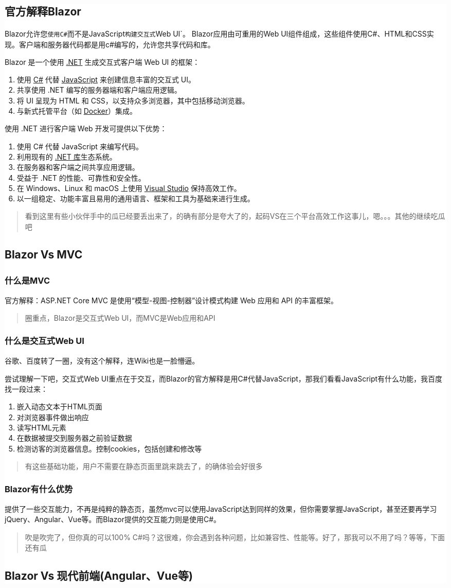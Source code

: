 ## 官方解释Blazor

Blazor允许您`使用C#`而不是JavaScript`构建交互式`Web UI`。 Blazor应用由可重用的Web UI组件组成，这些组件使用C#、HTML和CSS实现。客户端和服务器代码都是用c#编写的，允许您共享代码和库。

Blazor 是一个使用 [.NET](https://docs.microsoft.com/zh-cn/dotnet/standard/tour) 生成交互式客户端 Web UI 的框架：

1. 使用 [C#](https://docs.microsoft.com/zh-cn/dotnet/csharp/) 代替 [JavaScript](https://www.javascript.com/) 来创建信息丰富的交互式 UI。
2. 共享使用 .NET 编写的服务器端和客户端应用逻辑。
3. 将 UI 呈现为 HTML 和 CSS，以支持众多浏览器，其中包括移动浏览器。
4. 与新式托管平台（如 [Docker](https://docs.microsoft.com/zh-cn/dotnet/standard/microservices-architecture/container-docker-introduction/index)）集成。

使用 .NET 进行客户端 Web 开发可提供以下优势：

1. 使用 C# 代替 JavaScript 来编写代码。
2. 利用现有的 [.NET 库](https://docs.microsoft.com/zh-cn/dotnet/standard/class-libraries)生态系统。
3. 在服务器和客户端之间共享应用逻辑。
4. 受益于 .NET 的性能、可靠性和安全性。
5. 在 Windows、Linux 和 macOS 上使用 [Visual Studio](https://visualstudio.microsoft.com/) 保持高效工作。
6. 以一组稳定、功能丰富且易用的通用语言、框架和工具为基础来进行生成。

>看到这里有些小伙伴手中的瓜已经要丢出来了，的确有部分是夸大了的，起码VS在三个平台高效工作这事儿，嗯。。。其他的继续吃瓜吧

## Blazor Vs MVC

### 什么是MVC

官方解释：ASP.NET Core MVC 是使用“模型-视图-控制器”设计模式构建 Web 应用和 API 的丰富框架。

>圈重点，Blazor是交互式Web UI，而MVC是Web应用和API

### 什么是交互式Web UI

谷歌、百度转了一圈，没有这个解释，连Wiki也是一脸懵逼。

尝试理解一下吧，交互式Web UI重点在于交互，而Blazor的官方解释是用C#代替JavaScript，那我们看看JavaScript有什么功能，我百度找一段过来：

1. 嵌入动态文本于HTML页面
2. 对浏览器事件做出响应
3. 读写HTML元素
4. 在数据被提交到服务器之前验证数据
5. 检测访客的浏览器信息。控制cookies，包括创建和修改等

> 有这些基础功能，用户不需要在静态页面里跳来跳去了，的确体验会好很多

### Blazor有什么优势

提供了一些交互能力，不再是纯粹的静态页，虽然mvc可以使用JavaScript达到同样的效果，但你需要掌握JavaScript，甚至还要再学习jQuery、Angular、Vue等。而Blazor提供的交互能力则是使用C#。

>吹是吹完了，但你真的可以100% C#吗？这很难，你会遇到各种问题，比如兼容性、性能等。好了，那我可以不用了吗？等等，下面还有瓜

## Blazor Vs 现代前端(Angular、Vue等)
